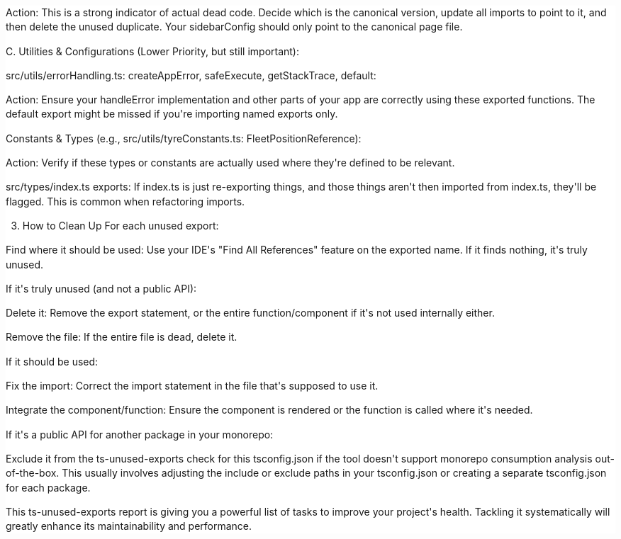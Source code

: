 Action: This is a strong indicator of actual dead code. Decide which is the canonical version, update all imports to point to it, and then delete the unused duplicate. Your sidebarConfig should only point to the canonical page file.

C. Utilities & Configurations (Lower Priority, but still important):

src/utils/errorHandling.ts: createAppError, safeExecute, getStackTrace, default:

Action: Ensure your handleError implementation and other parts of your app are correctly using these exported functions. The default export might be missed if you're importing named exports only.

Constants & Types (e.g., src/utils/tyreConstants.ts: FleetPositionReference):

Action: Verify if these types or constants are actually used where they're defined to be relevant.

src/types/index.ts exports: If index.ts is just re-exporting things, and those things aren't then imported from index.ts, they'll be flagged. This is common when refactoring imports.

3. How to Clean Up
For each unused export:

Find where it should be used: Use your IDE's "Find All References" feature on the exported name. If it finds nothing, it's truly unused.

If it's truly unused (and not a public API):

Delete it: Remove the export statement, or the entire function/component if it's not used internally either.

Remove the file: If the entire file is dead, delete it.

If it should be used:

Fix the import: Correct the import statement in the file that's supposed to use it.

Integrate the component/function: Ensure the component is rendered or the function is called where it's needed.

If it's a public API for another package in your monorepo:

Exclude it from the ts-unused-exports check for this tsconfig.json if the tool doesn't support monorepo consumption analysis out-of-the-box. This usually involves adjusting the include or exclude paths in your tsconfig.json or creating a separate tsconfig.json for each package.

This ts-unused-exports report is giving you a powerful list of tasks to improve your project's health. Tackling it systematically will greatly enhance its maintainability and performance.
